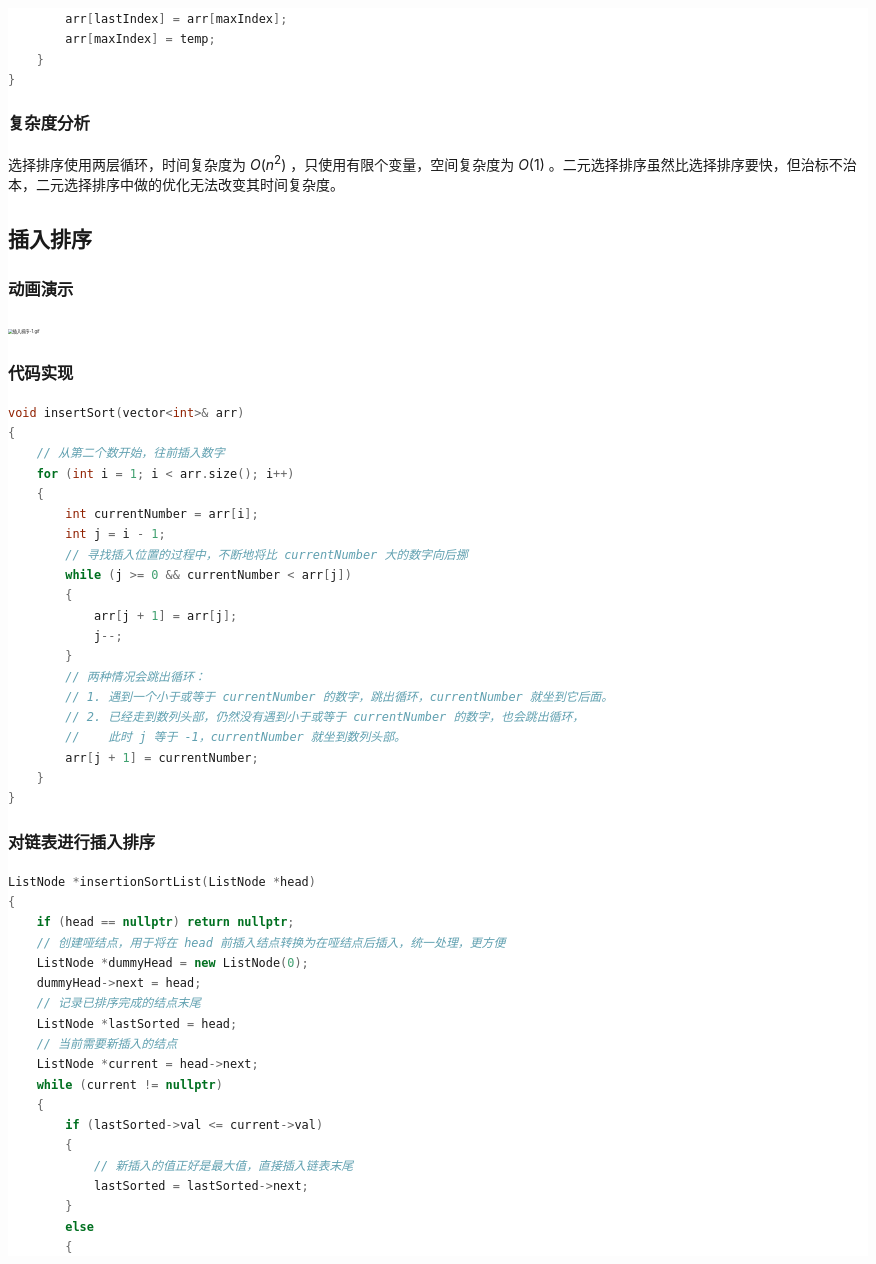 ```c++
        arr[lastIndex] = arr[maxIndex];
        arr[maxIndex] = temp;
    }
}
```

### 复杂度分析

选择排序使用两层循环，时间复杂度为 $O(n^2)$ ，只使用有限个变量，空间复杂度为 $O(1)$ 。二元选择排序虽然比选择排序要快，但治标不治本，二元选择排序中做的优化无法改变其时间复杂度。

## 插入排序

### 动画演示

<img src="https://pic.leetcode-cn.com/1611807142-imtWWr-%E6%8F%92%E5%85%A5%E6%8E%92%E5%BA%8F-1.gif" alt="插入排序-1.gif" style="zoom:30%;" />

### 代码实现

```c++
void insertSort(vector<int>& arr)
{
    // 从第二个数开始，往前插入数字
    for (int i = 1; i < arr.size(); i++)
    {
        int currentNumber = arr[i];
        int j = i - 1;
        // 寻找插入位置的过程中，不断地将比 currentNumber 大的数字向后挪
        while (j >= 0 && currentNumber < arr[j])
        {
            arr[j + 1] = arr[j];
            j--;
        }
        // 两种情况会跳出循环：
        // 1. 遇到一个小于或等于 currentNumber 的数字，跳出循环，currentNumber 就坐到它后面。
        // 2. 已经走到数列头部，仍然没有遇到小于或等于 currentNumber 的数字，也会跳出循环，
        //    此时 j 等于 -1，currentNumber 就坐到数列头部。
        arr[j + 1] = currentNumber;
    }
}
```

### 对链表进行插入排序

```c++
ListNode *insertionSortList(ListNode *head)
{
    if (head == nullptr) return nullptr;
    // 创建哑结点，用于将在 head 前插入结点转换为在哑结点后插入，统一处理，更方便
    ListNode *dummyHead = new ListNode(0);
    dummyHead->next = head;
    // 记录已排序完成的结点末尾
    ListNode *lastSorted = head;
    // 当前需要新插入的结点
    ListNode *current = head->next;
    while (current != nullptr)
    {
        if (lastSorted->val <= current->val)
        {
            // 新插入的值正好是最大值，直接插入链表末尾
            lastSorted = lastSorted->next;
        }
        else
        {
```